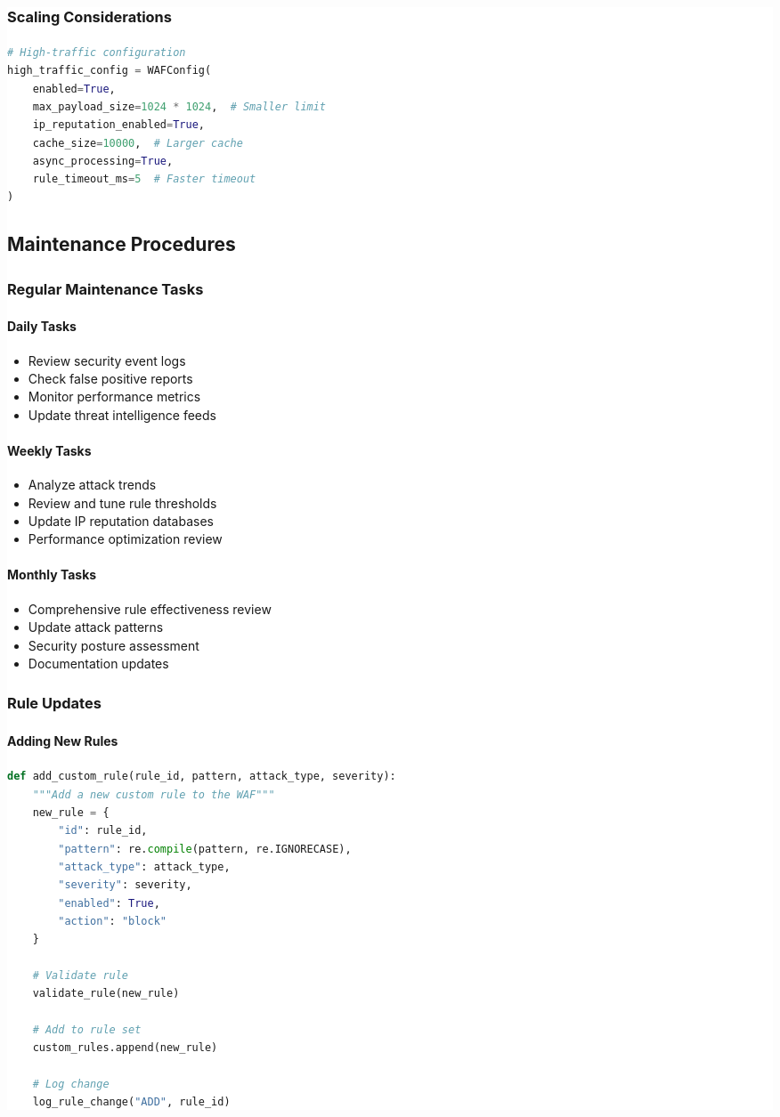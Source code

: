 ### Scaling Considerations

```python
# High-traffic configuration
high_traffic_config = WAFConfig(
    enabled=True,
    max_payload_size=1024 * 1024,  # Smaller limit
    ip_reputation_enabled=True,
    cache_size=10000,  # Larger cache
    async_processing=True,
    rule_timeout_ms=5  # Faster timeout
)
```

## Maintenance Procedures

### Regular Maintenance Tasks

#### Daily Tasks
- Review security event logs
- Check false positive reports
- Monitor performance metrics
- Update threat intelligence feeds

#### Weekly Tasks
- Analyze attack trends
- Review and tune rule thresholds
- Update IP reputation databases
- Performance optimization review

#### Monthly Tasks
- Comprehensive rule effectiveness review
- Update attack patterns
- Security posture assessment
- Documentation updates

### Rule Updates

#### Adding New Rules

```python
def add_custom_rule(rule_id, pattern, attack_type, severity):
    """Add a new custom rule to the WAF"""
    new_rule = {
        "id": rule_id,
        "pattern": re.compile(pattern, re.IGNORECASE),
        "attack_type": attack_type,
        "severity": severity,
        "enabled": True,
        "action": "block"
    }
    
    # Validate rule
    validate_rule(new_rule)
    
    # Add to rule set
    custom_rules.append(new_rule)
    
    # Log change
    log_rule_change("ADD", rule_id)
```

